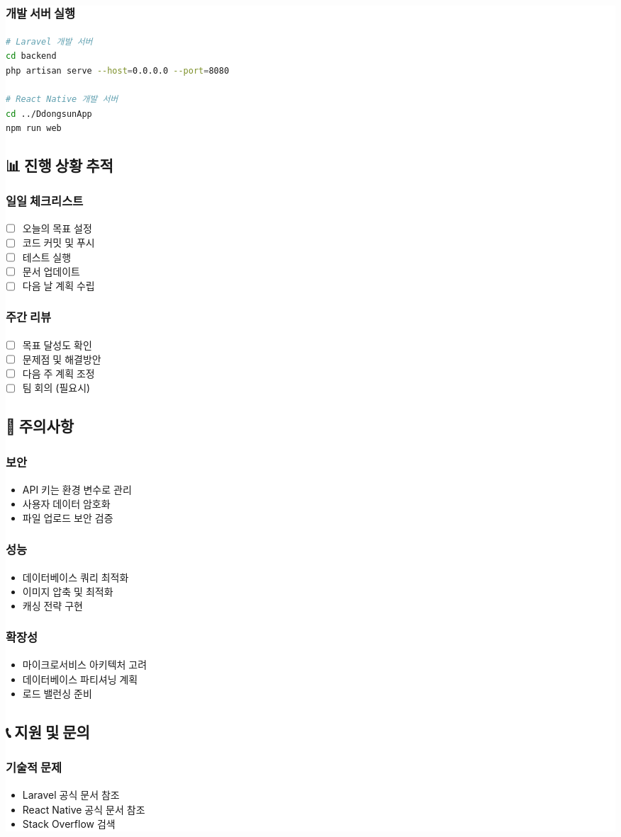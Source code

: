 ### 개발 서버 실행
```bash
# Laravel 개발 서버
cd backend
php artisan serve --host=0.0.0.0 --port=8080

# React Native 개발 서버
cd ../DdongsunApp
npm run web
```

## 📊 진행 상황 추적

### 일일 체크리스트
- [ ] 오늘의 목표 설정
- [ ] 코드 커밋 및 푸시
- [ ] 테스트 실행
- [ ] 문서 업데이트
- [ ] 다음 날 계획 수립

### 주간 리뷰
- [ ] 목표 달성도 확인
- [ ] 문제점 및 해결방안
- [ ] 다음 주 계획 조정
- [ ] 팀 회의 (필요시)

## 🚨 주의사항

### 보안
- API 키는 환경 변수로 관리
- 사용자 데이터 암호화
- 파일 업로드 보안 검증

### 성능
- 데이터베이스 쿼리 최적화
- 이미지 압축 및 최적화
- 캐싱 전략 구현

### 확장성
- 마이크로서비스 아키텍처 고려
- 데이터베이스 파티셔닝 계획
- 로드 밸런싱 준비

## 📞 지원 및 문의

### 기술적 문제
- Laravel 공식 문서 참조
- React Native 공식 문서 참조
- Stack Overflow 검색
